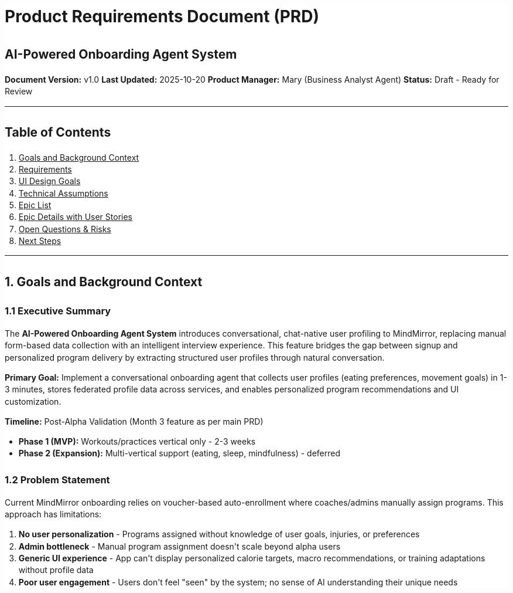 # Product Requirements Document (PRD)
## AI-Powered Onboarding Agent System

**Document Version:** v1.0
**Last Updated:** 2025-10-20
**Product Manager:** Mary (Business Analyst Agent)
**Status:** Draft - Ready for Review

---

## Table of Contents

1. [Goals and Background Context](#1-goals-and-background-context)
2. [Requirements](#2-requirements)
3. [UI Design Goals](#3-ui-design-goals)
4. [Technical Assumptions](#4-technical-assumptions)
5. [Epic List](#5-epic-list)
6. [Epic Details with User Stories](#6-epic-details-with-user-stories)
7. [Open Questions & Risks](#7-open-questions--risks)
8. [Next Steps](#8-next-steps)

---

## 1. Goals and Background Context

### 1.1 Executive Summary

The **AI-Powered Onboarding Agent System** introduces conversational, chat-native user profiling to MindMirror, replacing manual form-based data collection with an intelligent interview experience. This feature bridges the gap between signup and personalized program delivery by extracting structured user profiles through natural conversation.

**Primary Goal:** Implement a conversational onboarding agent that collects user profiles (eating preferences, movement goals) in 1-3 minutes, stores federated profile data across services, and enables personalized program recommendations and UI customization.

**Timeline:** Post-Alpha Validation (Month 3 feature as per main PRD)
- **Phase 1 (MVP):** Workouts/practices vertical only - 2-3 weeks
- **Phase 2 (Expansion):** Multi-vertical support (eating, sleep, mindfulness) - deferred

### 1.2 Problem Statement

Current MindMirror onboarding relies on voucher-based auto-enrollment where coaches/admins manually assign programs. This approach has limitations:

1. **No user personalization** - Programs assigned without knowledge of user goals, injuries, or preferences
2. **Admin bottleneck** - Manual program assignment doesn't scale beyond alpha users
3. **Generic UI experience** - App can't display personalized calorie targets, macro recommendations, or training adaptations without profile data
4. **Poor user engagement** - Users don't feel "seen" by the system; no sense of AI understanding their unique needs
